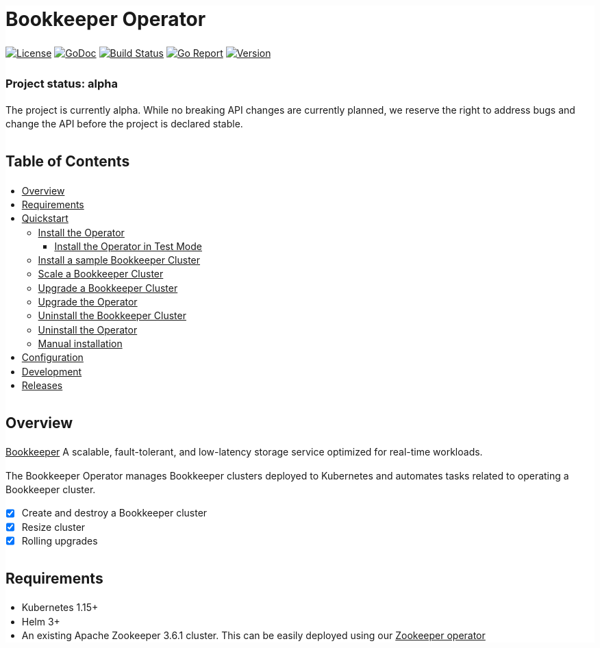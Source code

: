 # Bookkeeper Operator

 [![License](https://img.shields.io/badge/License-Apache%202.0-blue.svg)](https://opensource.org/licenses/Apache-2.0) [![GoDoc](https://godoc.org/github.com/pravega/bookkeeper-operator?status.svg)](https://godoc.org/github.com/pravega/bookkeeper-operator) [![Build Status](https://travis-ci.org/pravega/bookkeeper-operator.svg?branch=master)](https://travis-ci.org/pravega/bookkeeper-operator) [![Go Report](https://goreportcard.com/badge/github.com/pravega/bookkeeper-operator)](https://goreportcard.com/report/github.com/pravega/bookkeeper-operator) [![Version](https://img.shields.io/github/release/pravega/bookkeeper-operator.svg)](https://github.com/pravega/bookkeeper-operator/releases)

### Project status: alpha

The project is currently alpha. While no breaking API changes are currently planned, we reserve the right to address bugs and change the API before the project is declared stable.

## Table of Contents

 * [Overview](#overview)
 * [Requirements](#requirements)
 * [Quickstart](#quickstart)    
    * [Install the Operator](#install-the-operator)
        * [Install the Operator in Test Mode](#install-the-operator-in-test-mode)
    * [Install a sample Bookkeeper Cluster](#install-a-sample-bookkeeper-cluster)
    * [Scale a Bookkeeper Cluster](#scale-a-bookkeeper-cluster)
    * [Upgrade a Bookkeeper Cluster](#upgrade-a-bookkeeper-cluster)
    * [Upgrade the Operator](#upgrade-the-operator)
    * [Uninstall the Bookkeeper Cluster](#uninstall-the-bookkeeper-cluster)
    * [Uninstall the Operator](#uninstall-the-operator)
    * [Manual installation](#manual-installation)
 * [Configuration](#configuration)
 * [Development](#development)
* [Releases](#releases)

## Overview

[Bookkeeper](https://bookkeeper.apache.org/) A scalable, fault-tolerant, and low-latency storage service optimized for real-time workloads.

The Bookkeeper Operator manages Bookkeeper clusters deployed to Kubernetes and automates tasks related to operating a Bookkeeper cluster.

- [x] Create and destroy a Bookkeeper cluster
- [x] Resize cluster
- [x] Rolling upgrades

## Requirements

- Kubernetes 1.15+
- Helm 3+
- An existing Apache Zookeeper 3.6.1 cluster. This can be easily deployed using our [Zookeeper operator](https://github.com/pravega/zookeeper-operator)
